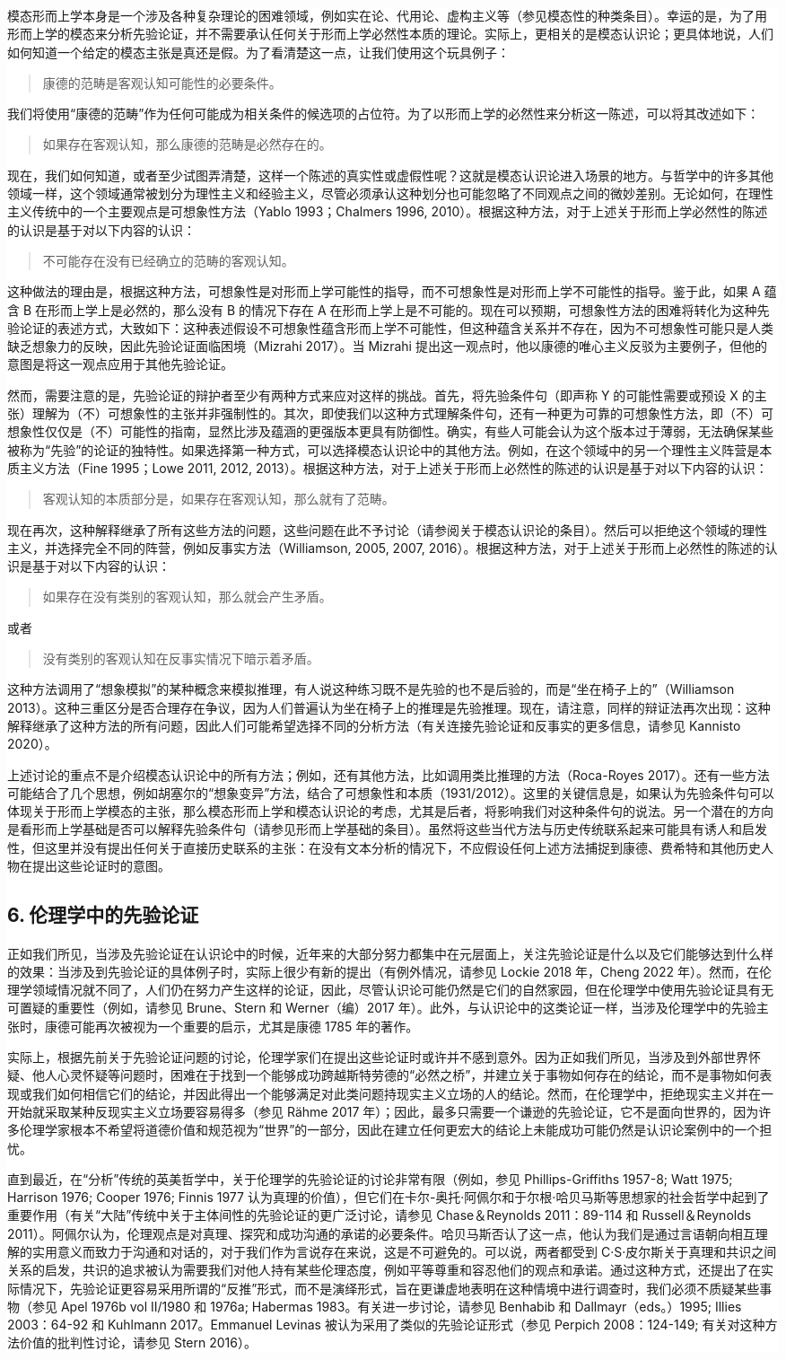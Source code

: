 模态形而上学本身是一个涉及各种复杂理论的困难领域，例如实在论、代用论、虚构主义等（参见模态性的种类条目）。幸运的是，为了用形而上学的模态来分析先验论证，并不需要承认任何关于形而上学必然性本质的理论。实际上，更相关的是模态认识论；更具体地说，人们如何知道一个给定的模态主张是真还是假。为了看清楚这一点，让我们使用这个玩具例子：

> 康德的范畴是客观认知可能性的必要条件。

我们将使用“康德的范畴”作为任何可能成为相关条件的候选项的占位符。为了以形而上学的必然性来分析这一陈述，可以将其改述如下：

> 如果存在客观认知，那么康德的范畴是必然存在的。

现在，我们如何知道，或者至少试图弄清楚，这样一个陈述的真实性或虚假性呢？这就是模态认识论进入场景的地方。与哲学中的许多其他领域一样，这个领域通常被划分为理性主义和经验主义，尽管必须承认这种划分也可能忽略了不同观点之间的微妙差别。无论如何，在理性主义传统中的一个主要观点是可想象性方法（Yablo 1993；Chalmers 1996, 2010）。根据这种方法，对于上述关于形而上学必然性的陈述的认识是基于对以下内容的认识：

> 不可能存在没有已经确立的范畴的客观认知。

这种做法的理由是，根据这种方法，可想象性是对形而上学可能性的指导，而不可想象性是对形而上学不可能性的指导。鉴于此，如果 A 蕴含 B 在形而上学上是必然的，那么没有 B 的情况下存在 A 在形而上学上是不可能的。现在可以预期，可想象性方法的困难将转化为这种先验论证的表述方式，大致如下：这种表述假设不可想象性蕴含形而上学不可能性，但这种蕴含关系并不存在，因为不可想象性可能只是人类缺乏想象力的反映，因此先验论证面临困境（Mizrahi 2017）。当 Mizrahi 提出这一观点时，他以康德的唯心主义反驳为主要例子，但他的意图是将这一观点应用于其他先验论证。

然而，需要注意的是，先验论证的辩护者至少有两种方式来应对这样的挑战。首先，将先验条件句（即声称 Y 的可能性需要或预设 X 的主张）理解为（不）可想象性的主张并非强制性的。其次，即使我们以这种方式理解条件句，还有一种更为可靠的可想象性方法，即（不）可想象性仅仅是（不）可能性的指南，显然比涉及蕴涵的更强版本更具有防御性。确实，有些人可能会认为这个版本过于薄弱，无法确保某些被称为“先验”的论证的独特性。如果选择第一种方式，可以选择模态认识论中的其他方法。例如，在这个领域中的另一个理性主义阵营是本质主义方法（Fine 1995；Lowe 2011, 2012, 2013）。根据这种方法，对于上述关于形而上必然性的陈述的认识是基于对以下内容的认识：

> 客观认知的本质部分是，如果存在客观认知，那么就有了范畴。

现在再次，这种解释继承了所有这些方法的问题，这些问题在此不予讨论（请参阅关于模态认识论的条目）。然后可以拒绝这个领域的理性主义，并选择完全不同的阵营，例如反事实方法（Williamson, 2005, 2007, 2016）。根据这种方法，对于上述关于形而上必然性的陈述的认识是基于对以下内容的认识：

> 如果存在没有类别的客观认知，那么就会产生矛盾。

 或者

> 没有类别的客观认知在反事实情况下暗示着矛盾。

这种方法调用了“想象模拟”的某种概念来模拟推理，有人说这种练习既不是先验的也不是后验的，而是“坐在椅子上的”（Williamson 2013）。这种三重区分是否合理存在争议，因为人们普遍认为坐在椅子上的推理是先验推理。现在，请注意，同样的辩证法再次出现：这种解释继承了这种方法的所有问题，因此人们可能希望选择不同的分析方法（有关连接先验论证和反事实的更多信息，请参见 Kannisto 2020）。

上述讨论的重点不是介绍模态认识论中的所有方法；例如，还有其他方法，比如调用类比推理的方法（Roca-Royes 2017）。还有一些方法可能结合了几个思想，例如胡塞尔的“想象变异”方法，结合了可想象性和本质（1931/2012）。这里的关键信息是，如果认为先验条件句可以体现关于形而上学模态的主张，那么模态形而上学和模态认识论的考虑，尤其是后者，将影响我们对这种条件句的说法。另一个潜在的方向是看形而上学基础是否可以解释先验条件句（请参见形而上学基础的条目）。虽然将这些当代方法与历史传统联系起来可能具有诱人和启发性，但这里并没有提出任何关于直接历史联系的主张：在没有文本分析的情况下，不应假设任何上述方法捕捉到康德、费希特和其他历史人物在提出这些论证时的意图。

## 6. 伦理学中的先验论证

正如我们所见，当涉及先验论证在认识论中的时候，近年来的大部分努力都集中在元层面上，关注先验论证是什么以及它们能够达到什么样的效果：当涉及到先验论证的具体例子时，实际上很少有新的提出（有例外情况，请参见 Lockie 2018 年，Cheng 2022 年）。然而，在伦理学领域情况就不同了，人们仍在努力产生这样的论证，因此，尽管认识论可能仍然是它们的自然家园，但在伦理学中使用先验论证具有无可置疑的重要性（例如，请参见 Brune、Stern 和 Werner（编）2017 年）。此外，与认识论中的这类论证一样，当涉及伦理学中的先验主张时，康德可能再次被视为一个重要的启示，尤其是康德 1785 年的著作。

实际上，根据先前关于先验论证问题的讨论，伦理学家们在提出这些论证时或许并不感到意外。因为正如我们所见，当涉及到外部世界怀疑、他人心灵怀疑等问题时，困难在于找到一个能够成功跨越斯特劳德的“必然之桥”，并建立关于事物如何存在的结论，而不是事物如何表现或我们如何相信它们的结论，并因此得出一个能够满足对此类问题持现实主义立场的人的结论。然而，在伦理学中，拒绝现实主义并在一开始就采取某种反现实主义立场要容易得多（参见 Rähme 2017 年）；因此，最多只需要一个谦逊的先验论证，它不是面向世界的，因为许多伦理学家根本不希望将道德价值和规范视为“世界”的一部分，因此在建立任何更宏大的结论上未能成功可能仍然是认识论案例中的一个担忧。

直到最近，在“分析”传统的英美哲学中，关于伦理学的先验论证的讨论非常有限（例如，参见 Phillips-Griffiths 1957-8; Watt 1975; Harrison 1976; Cooper 1976; Finnis 1977 认为真理的价值），但它们在卡尔-奥托·阿佩尔和于尔根·哈贝马斯等思想家的社会哲学中起到了重要作用（有关“大陆”传统中关于主体间性的先验论证的更广泛讨论，请参见 Chase＆Reynolds 2011：89-114 和 Russell＆Reynolds 2011）。阿佩尔认为，伦理观点是对真理、探究和成功沟通的承诺的必要条件。哈贝马斯否认了这一点，他认为我们是通过言语朝向相互理解的实用意义而致力于沟通和对话的，对于我们作为言说存在来说，这是不可避免的。可以说，两者都受到 C·S·皮尔斯关于真理和共识之间关系的启发，共识的追求被认为需要我们对他人持有某些伦理态度，例如平等尊重和容忍他们的观点和承诺。通过这种方式，还提出了在实际情况下，先验论证更容易采用所谓的“反推”形式，而不是演绎形式，旨在更谦虚地表明在这种情境中进行调查时，我们必须不质疑某些事物（参见 Apel 1976b vol II/1980 和 1976a; Habermas 1983。有关进一步讨论，请参见 Benhabib 和 Dallmayr（eds。）1995; Illies 2003：64-92 和 Kuhlmann 2017。Emmanuel Levinas 被认为采用了类似的先验论证形式（参见 Perpich 2008：124-149; 有关对这种方法价值的批判性讨论，请参见 Stern 2016）。
